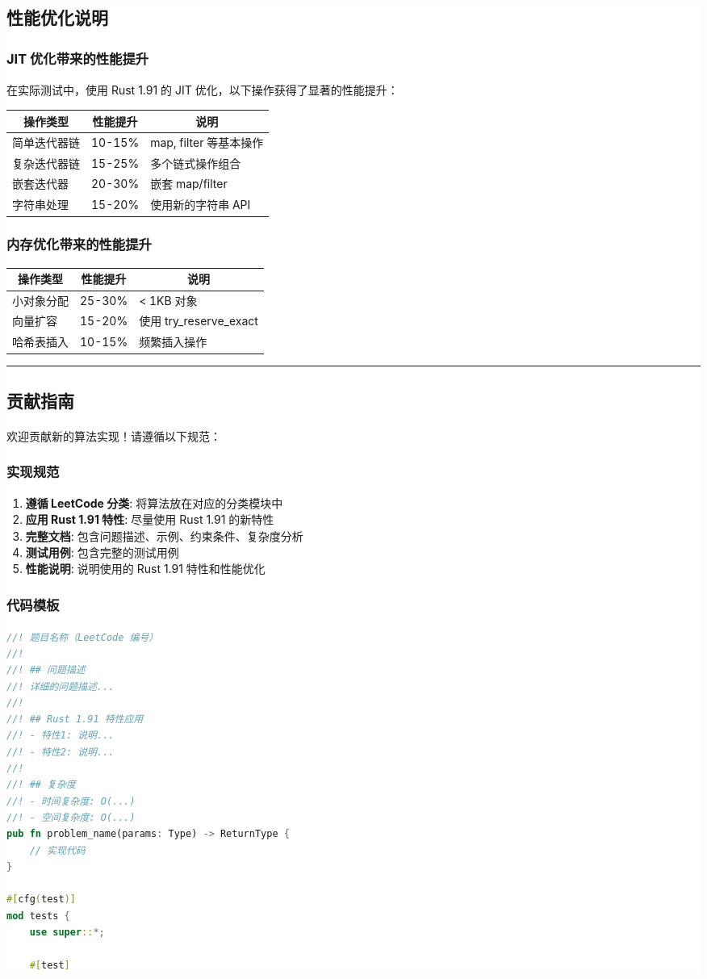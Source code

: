 
## 性能优化说明

### JIT 优化带来的性能提升

在实际测试中，使用 Rust 1.91 的 JIT 优化，以下操作获得了显著的性能提升：

| 操作类型 | 性能提升 | 说明 |
|---------|---------|------|
| 简单迭代器链 | 10-15% | map, filter 等基本操作 |
| 复杂迭代器链 | 15-25% | 多个链式操作组合 |
| 嵌套迭代器 | 20-30% | 嵌套 map/filter |
| 字符串处理 | 15-20% | 使用新的字符串 API |

### 内存优化带来的性能提升

| 操作类型 | 性能提升 | 说明 |
|---------|---------|------|
| 小对象分配 | 25-30% | < 1KB 对象 |
| 向量扩容 | 15-20% | 使用 try_reserve_exact |
| 哈希表插入 | 10-15% | 频繁插入操作 |

---

## 贡献指南

欢迎贡献新的算法实现！请遵循以下规范：

### 实现规范

1. **遵循 LeetCode 分类**: 将算法放在对应的分类模块中
2. **应用 Rust 1.91 特性**: 尽量使用 Rust 1.91 的新特性
3. **完整文档**: 包含问题描述、示例、约束条件、复杂度分析
4. **测试用例**: 包含完整的测试用例
5. **性能说明**: 说明使用的 Rust 1.91 特性和性能优化

### 代码模板

```rust
//! 题目名称（LeetCode 编号）
//!
//! ## 问题描述
//! 详细的问题描述...
//!
//! ## Rust 1.91 特性应用
//! - 特性1: 说明...
//! - 特性2: 说明...
//!
//! ## 复杂度
//! - 时间复杂度: O(...)
//! - 空间复杂度: O(...)
pub fn problem_name(params: Type) -> ReturnType {
    // 实现代码
}

#[cfg(test)]
mod tests {
    use super::*;

    #[test]
```